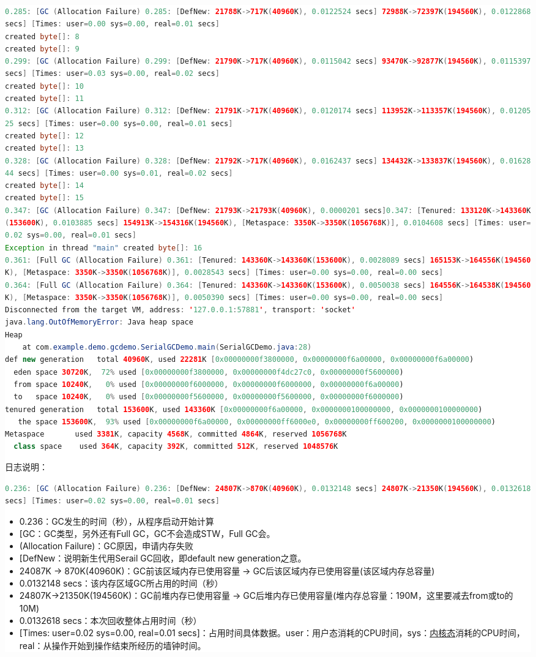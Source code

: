 ```java
0.285: [GC (Allocation Failure) 0.285: [DefNew: 21788K->717K(40960K), 0.0122524 secs] 72988K->72397K(194560K), 0.0122868 secs] [Times: user=0.00 sys=0.00, real=0.01 secs]
created byte[]: 8
created byte[]: 9
0.299: [GC (Allocation Failure) 0.299: [DefNew: 21790K->717K(40960K), 0.0115042 secs] 93470K->92877K(194560K), 0.0115397 secs] [Times: user=0.03 sys=0.00, real=0.02 secs]
created byte[]: 10
created byte[]: 11
0.312: [GC (Allocation Failure) 0.312: [DefNew: 21791K->717K(40960K), 0.0120174 secs] 113952K->113357K(194560K), 0.0120525 secs] [Times: user=0.00 sys=0.00, real=0.01 secs]
created byte[]: 12
created byte[]: 13
0.328: [GC (Allocation Failure) 0.328: [DefNew: 21792K->717K(40960K), 0.0162437 secs] 134432K->133837K(194560K), 0.0162844 secs] [Times: user=0.00 sys=0.01, real=0.02 secs]
created byte[]: 14
created byte[]: 15
0.347: [GC (Allocation Failure) 0.347: [DefNew: 21793K->21793K(40960K), 0.0000201 secs]0.347: [Tenured: 133120K->143360K(153600K), 0.0103885 secs] 154913K->154316K(194560K), [Metaspace: 3350K->3350K(1056768K)], 0.0104608 secs] [Times: user=0.02 sys=0.00, real=0.01 secs]
Exception in thread "main" created byte[]: 16
0.361: [Full GC (Allocation Failure) 0.361: [Tenured: 143360K->143360K(153600K), 0.0028089 secs] 165153K->164556K(194560K), [Metaspace: 3350K->3350K(1056768K)], 0.0028543 secs] [Times: user=0.00 sys=0.00, real=0.00 secs]
0.364: [Full GC (Allocation Failure) 0.364: [Tenured: 143360K->143360K(153600K), 0.0050038 secs] 164556K->164538K(194560K), [Metaspace: 3350K->3350K(1056768K)], 0.0050390 secs] [Times: user=0.00 sys=0.00, real=0.00 secs]
Disconnected from the target VM, address: '127.0.0.1:57881', transport: 'socket'
java.lang.OutOfMemoryError: Java heap space
Heap
    at com.example.demo.gcdemo.SerialGCDemo.main(SerialGCDemo.java:28)
def new generation   total 40960K, used 22281K [0x00000000f3800000, 0x00000000f6a00000, 0x00000000f6a00000)
  eden space 30720K,  72% used [0x00000000f3800000, 0x00000000f4dc27c0, 0x00000000f5600000)
  from space 10240K,   0% used [0x00000000f6000000, 0x00000000f6000000, 0x00000000f6a00000)
  to   space 10240K,   0% used [0x00000000f5600000, 0x00000000f5600000, 0x00000000f6000000)
tenured generation   total 153600K, used 143360K [0x00000000f6a00000, 0x0000000100000000, 0x0000000100000000)
   the space 153600K,  93% used [0x00000000f6a00000, 0x00000000ff6000e0, 0x00000000ff600200, 0x0000000100000000)
Metaspace       used 3381K, capacity 4568K, committed 4864K, reserved 1056768K
  class space    used 364K, capacity 392K, committed 512K, reserved 1048576K
```

日志说明：

```java
0.236: [GC (Allocation Failure) 0.236: [DefNew: 24807K->870K(40960K), 0.0132148 secs] 24807K->21350K(194560K), 0.0132618 secs] [Times: user=0.02 sys=0.00, real=0.01 secs]
```

- 0.236：GC发生的时间（秒），从程序启动开始计算
- [GC：GC类型，另外还有Full GC，GC不会造成STW，Full GC会。
- (Allocation Failure)：GC原因，申请内存失败
- [DefNew：说明新生代用Serail GC回收，即default new generation之意。
- 24087K -> 870K(40960K)：GC前该区域内存已使用容量 -> GC后该区域内存已使用容量(该区域内存总容量)
- 0.0132148 secs：该内存区域GC所占用的时间（秒）
- 24807K->21350K(194560K)：GC前堆内存已使用容量 -> GC后堆内存已使用容量(堆内存总容量：190M，这里要减去from或to的10M)
- 0.0132618 secs：本次回收整体占用时间（秒）
- [Times: user=0.02 sys=0.00, real=0.01 secs]：占用时间具体数据。user：用户态消耗的CPU时间，sys：[内核态](https://zhida.zhihu.com/search?content_id=106279898&content_type=Article&match_order=1&q=内核态&zhida_source=entity)消耗的CPU时间，real：从操作开始到操作结束所经历的墙钟时间。
